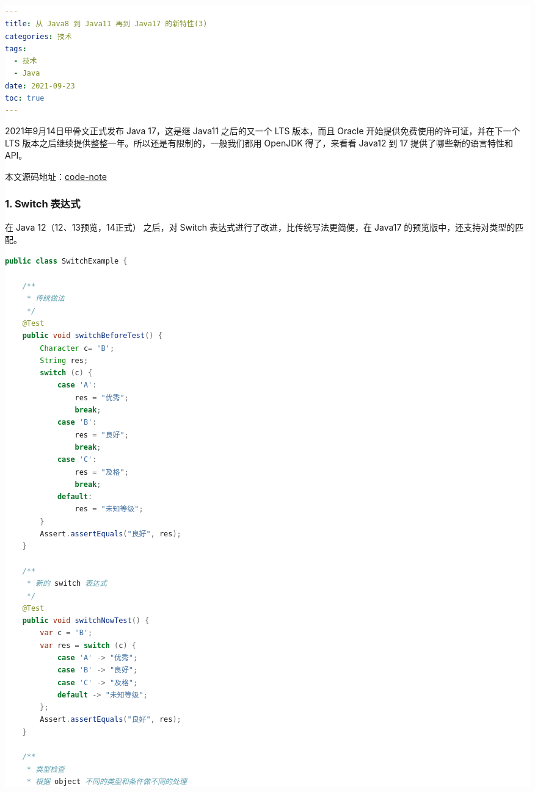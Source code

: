 ```yaml
---
title: 从 Java8 到 Java11 再到 Java17 的新特性(3)
categories: 技术
tags: 
  - 技术
  - Java
date: 2021-09-23
toc: true
---
```


2021年9月14日甲骨文正式发布 Java 17，这是继 Java11 之后的又一个 LTS 版本，而且 Oracle 开始提供免费使用的许可证，并在下一个 LTS 版本之后继续提供整整一年。所以还是有限制的，一般我们都用 OpenJDK 得了，来看看 Java12 到 17 提供了哪些新的语言特性和 API。

本文源码地址：[code-note](https://github.com/zgshen/code-note/tree/master/src/com/jdk/java12to17)

### 1. Switch 表达式

在 Java 12（12、13预览，14正式） 之后，对 Switch 表达式进行了改进，比传统写法更简便，在 Java17 的预览版中，还支持对类型的匹配。

```java
public class SwitchExample {

    /**
     * 传统做法
     */
    @Test
    public void switchBeforeTest() {
        Character c= 'B';
        String res;
        switch (c) {
            case 'A':
                res = "优秀";
                break;
            case 'B':
                res = "良好";
                break;
            case 'C':
                res = "及格";
                break;
            default:
                res = "未知等级";
        }
        Assert.assertEquals("良好", res);
    }

    /**
     * 新的 switch 表达式
     */
    @Test
    public void switchNowTest() {
        var c = 'B';
        var res = switch (c) {
            case 'A' -> "优秀";
            case 'B' -> "良好";
            case 'C' -> "及格";
            default -> "未知等级";
        };
        Assert.assertEquals("良好", res);
    }

    /**
     * 类型检查
     * 根据 object 不同的类型和条件做不同的处理
```